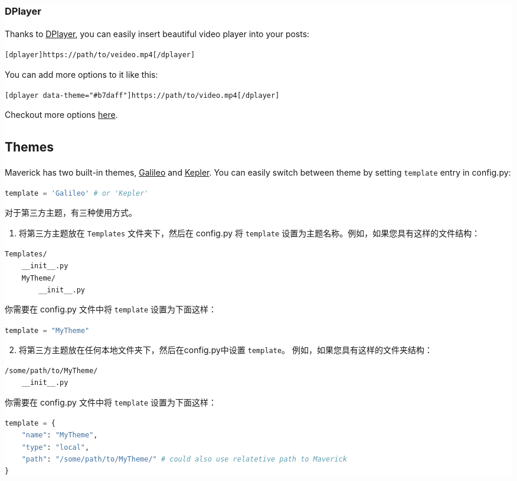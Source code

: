 ### DPlayer

Thanks to [DPlayer](http://dplayer.js.org/), you can easily insert beautiful video player into your posts:

```
[dplayer]https://path/to/veideo.mp4[/dplayer]
```

You can add more options to it like this:

```
[dplayer data-theme="#b7daff"]https://path/to/video.mp4[/dplayer]
````

Checkout more options [here](http://dplayer.js.org/guide.html).

## Themes

Maverick has two built-in themes, [Galileo](https://github.com/AlanDecode/Maverick-Theme-Galileo) and [Kepler](https://github.com/AlanDecode/Maverick-Theme-Kepler). You can easily switch between theme by setting `template` entry in config.py:

```python
template = 'Galileo' # or 'Kepler'
````

对于第三方主题，有三种使用方式。

1. 将第三方主题放在 `Templates` 文件夹下，然后在 config.py 将 `template` 设置为主题名称。例如，如果您具有这样的文件结构：

```
Templates/
	__init__.py
	MyTheme/
		__init__.py
```

   你需要在 config.py 文件中将 `template` 设置为下面这样：

```python
template = "MyTheme"
```

2. 将第三方主题放在任何本地文件夹下，然后在config.py中设置 `template`。 例如，如果您具有这样的文件夹结构：
```
/some/path/to/MyTheme/
	__init__.py
```

   你需要在 config.py 文件中将 `template` 设置为下面这样：

```python
template = {
    "name": "MyTheme",
    "type": "local",
    "path": "/some/path/to/MyTheme/" # could also use relatetive path to Maverick
}
```


[1]:	https://alandecode.github.io/Maverick/
[2]:	https://github.com/AlanDecode/Maverick/actions
[3]:	https://github.com/AlanDecode/Maverick/issues
[4]:	#comments
[5]:	#Themes
[6]:	#images-and-static-assets
[7]:	https://stackoverflow.com/questions/13866926/is-there-a-list-of-pytz-timezones
[8]:	https://www.jsdelivr.com/
[9]:	#comments
[11]:	https://github.com/lepture/mistune/tree/v1
[12]:	link
[13]:	https://valine.js.org/
[14]:	https://valine.js.org/en/quickstart.html
[15]:	https://github.com/AlanDecode/Maverick/blob/master/theme-Dev.md
[16]:	https://github.com/AlanDecode
[image-1]:	https://img.shields.io/badge/Preview-GitHub-blue?style=flat-square
[image-2]:	https://github.com/AlanDecode/Maverick/workflows/Build/badge.svg
[image-3]:	https://img.shields.io/github/license/AlanDecode/Maverick.svg?style=flat-square